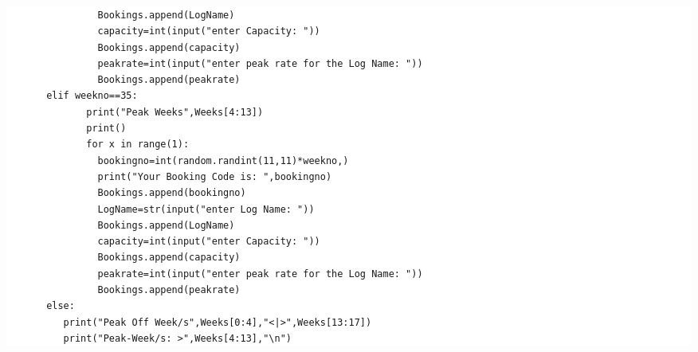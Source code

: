                     Bookings.append(LogName)
                    capacity=int(input("enter Capacity: "))
                    Bookings.append(capacity)
                    peakrate=int(input("enter peak rate for the Log Name: "))
                    Bookings.append(peakrate)
           elif weekno==35:
                  print("Peak Weeks",Weeks[4:13])
                  print()
                  for x in range(1):
                    bookingno=int(random.randint(11,11)*weekno,)
                    print("Your Booking Code is: ",bookingno)
                    Bookings.append(bookingno)
                    LogName=str(input("enter Log Name: "))
                    Bookings.append(LogName)
                    capacity=int(input("enter Capacity: "))
                    Bookings.append(capacity)
                    peakrate=int(input("enter peak rate for the Log Name: "))
                    Bookings.append(peakrate)         
           else:
              print("Peak Off Week/s",Weeks[0:4],"<|>",Weeks[13:17])
              print("Peak-Week/s: >",Weeks[4:13],"\n")
   

